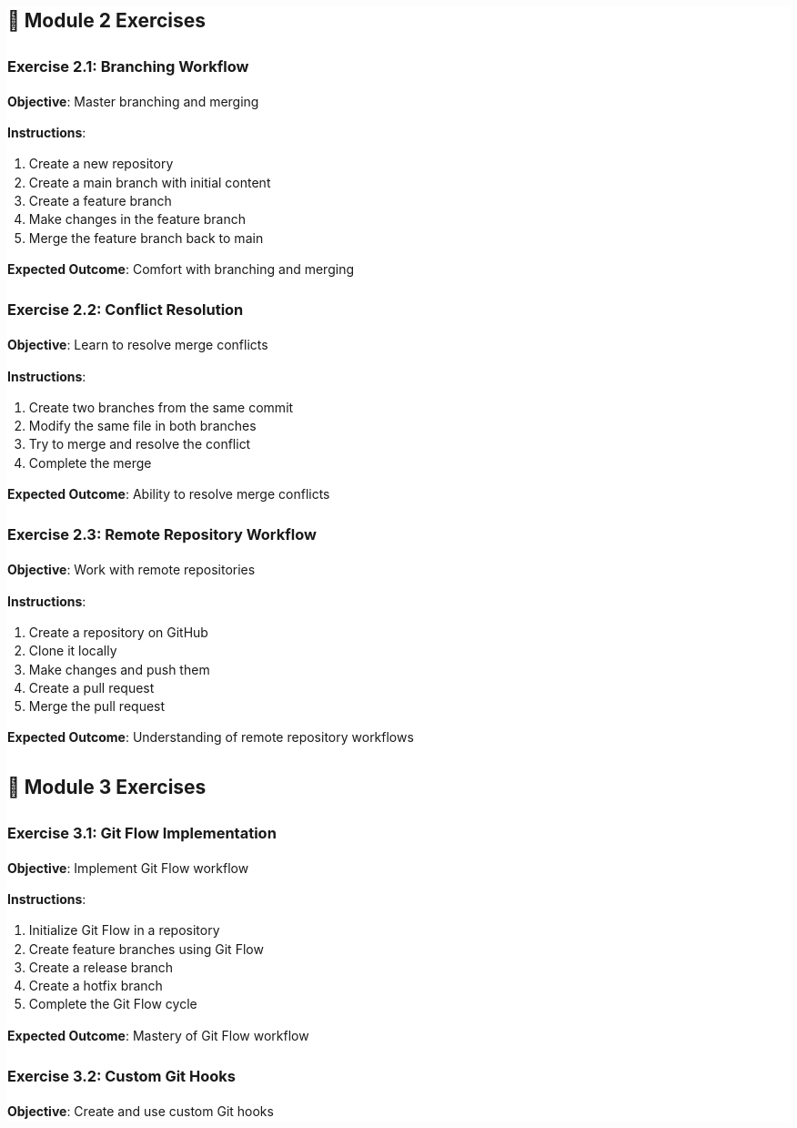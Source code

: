 ## 🎯 Module 2 Exercises

### Exercise 2.1: Branching Workflow
**Objective**: Master branching and merging

**Instructions**:
1. Create a new repository
2. Create a main branch with initial content
3. Create a feature branch
4. Make changes in the feature branch
5. Merge the feature branch back to main

**Expected Outcome**: Comfort with branching and merging

### Exercise 2.2: Conflict Resolution
**Objective**: Learn to resolve merge conflicts

**Instructions**:
1. Create two branches from the same commit
2. Modify the same file in both branches
3. Try to merge and resolve the conflict
4. Complete the merge

**Expected Outcome**: Ability to resolve merge conflicts

### Exercise 2.3: Remote Repository Workflow
**Objective**: Work with remote repositories

**Instructions**:
1. Create a repository on GitHub
2. Clone it locally
3. Make changes and push them
4. Create a pull request
5. Merge the pull request

**Expected Outcome**: Understanding of remote repository workflows

## 🎯 Module 3 Exercises

### Exercise 3.1: Git Flow Implementation
**Objective**: Implement Git Flow workflow

**Instructions**:
1. Initialize Git Flow in a repository
2. Create feature branches using Git Flow
3. Create a release branch
4. Create a hotfix branch
5. Complete the Git Flow cycle

**Expected Outcome**: Mastery of Git Flow workflow

### Exercise 3.2: Custom Git Hooks
**Objective**: Create and use custom Git hooks
